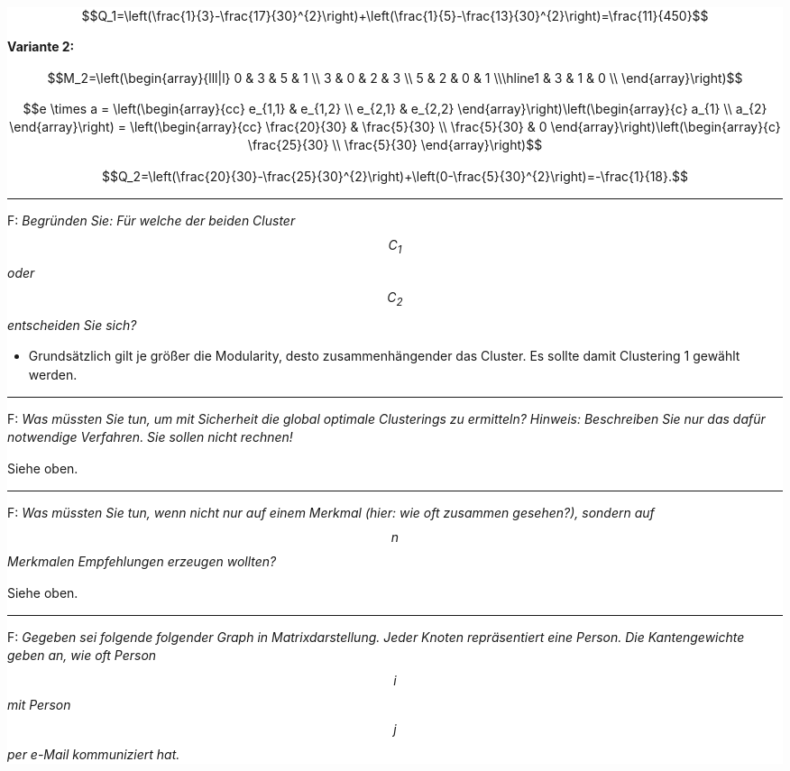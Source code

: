 
$$Q_1=\left(\frac{1}{3}-\frac{17}{30}^{2}\right)+\left(\frac{1}{5}-\frac{13}{30}^{2}\right)=\frac{11}{450}$$

**Variante 2:**

$$M_2=\left(\begin{array}{lll|l}
0 & 3 & 5 & 1 \\
3 & 0 & 2 & 3 \\
5 & 2 & 0 & 1 \\\hline1 & 3 & 1 & 0 \\
\end{array}\right)$$

$$e \times a = \left(\begin{array}{cc}
e_{1,1} & e_{1,2} \\
e_{2,1} & e_{2,2}
\end{array}\right)\left(\begin{array}{c}
a_{1} \\
a_{2}
\end{array}\right) = \left(\begin{array}{cc}
\frac{20}{30} & \frac{5}{30} \\
\frac{5}{30} & 0
\end{array}\right)\left(\begin{array}{c}
\frac{25}{30} \\
\frac{5}{30}
\end{array}\right)$$

$$Q_2=\left(\frac{20}{30}-\frac{25}{30}^{2}\right)+\left(0-\frac{5}{30}^{2}\right)=-\frac{1}{18}.$$

------------------------------------------------------------------------

F: *Begründen Sie: Für welche der beiden Cluster $$C_{1}$$ oder
$$C_{2}$$entscheiden Sie sich?*

-   Grundsätzlich gilt je größer die Modularity, desto zusammenhängender
    das Cluster. Es sollte damit Clustering 1 gewählt werden.

------------------------------------------------------------------------

F: *Was müssten Sie tun, um mit Sicherheit die global optimale
Clusterings zu ermitteln? Hinweis: Beschreiben Sie nur das dafür
notwendige Verfahren. Sie sollen nicht rechnen!*

Siehe oben.

------------------------------------------------------------------------

F: *Was müssten Sie tun, wenn nicht nur auf einem Merkmal (hier: wie oft
zusammen gesehen?), sondern auf $$n$$ Merkmalen Empfehlungen erzeugen
wollten?*

Siehe oben.

------------------------------------------------------------------------

F: *Gegeben sei folgende folgender Graph in Matrixdarstellung. Jeder
Knoten repräsentiert eine Person. Die Kantengewichte geben an, wie oft
Person $$i$$ mit Person $$j$$ per e-Mail kommuniziert hat.*
